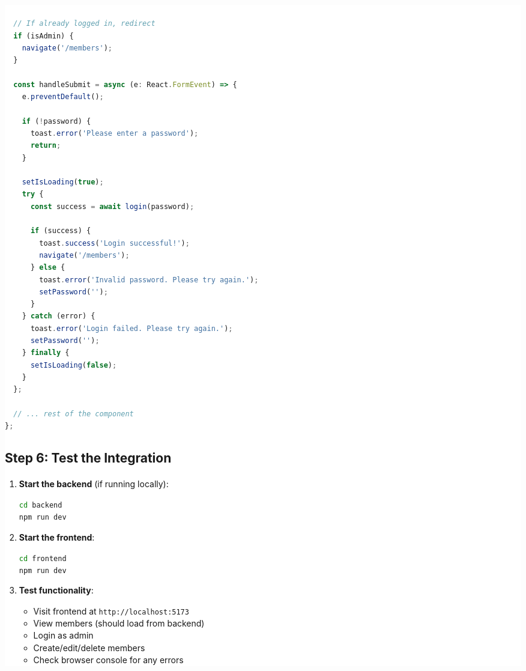 ```typescript

  // If already logged in, redirect
  if (isAdmin) {
    navigate('/members');
  }

  const handleSubmit = async (e: React.FormEvent) => {
    e.preventDefault();
    
    if (!password) {
      toast.error('Please enter a password');
      return;
    }

    setIsLoading(true);
    try {
      const success = await login(password);
      
      if (success) {
        toast.success('Login successful!');
        navigate('/members');
      } else {
        toast.error('Invalid password. Please try again.');
        setPassword('');
      }
    } catch (error) {
      toast.error('Login failed. Please try again.');
      setPassword('');
    } finally {
      setIsLoading(false);
    }
  };

  // ... rest of the component
};
```

## Step 6: Test the Integration

1. **Start the backend** (if running locally):
   ```bash
   cd backend
   npm run dev
   ```

2. **Start the frontend**:
   ```bash
   cd frontend
   npm run dev
   ```

3. **Test functionality**:
   - Visit frontend at `http://localhost:5173`
   - View members (should load from backend)
   - Login as admin
   - Create/edit/delete members
   - Check browser console for any errors
